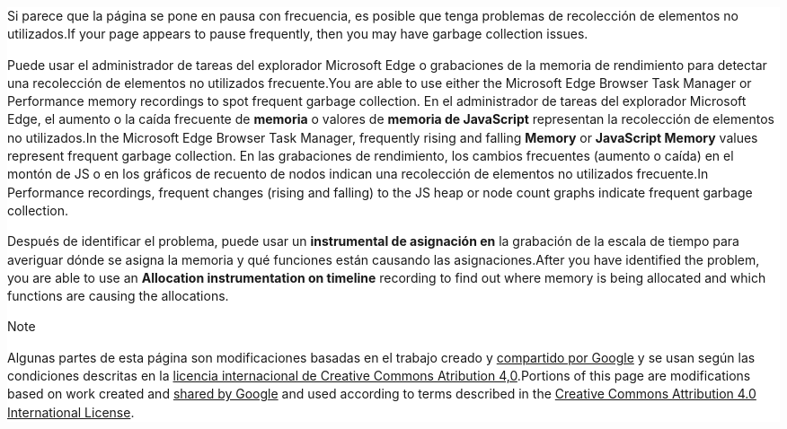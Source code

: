 <span data-ttu-id="12be2-252">Si parece que la página se pone en pausa con frecuencia, es posible que tenga problemas de recolección de elementos no utilizados.</span><span class="sxs-lookup"><span data-stu-id="12be2-252">If your page appears to pause frequently, then you may have garbage collection issues.</span></span>  

<span data-ttu-id="12be2-253">Puede usar el administrador de tareas del explorador Microsoft Edge o grabaciones de la memoria de rendimiento para detectar una recolección de elementos no utilizados frecuente.</span><span class="sxs-lookup"><span data-stu-id="12be2-253">You are able to use either the Microsoft Edge Browser Task Manager or Performance memory recordings to spot frequent garbage collection.</span></span>  <span data-ttu-id="12be2-254">En el administrador de tareas del explorador Microsoft Edge, el aumento o la caída frecuente de **memoria** o valores de **memoria de JavaScript** representan la recolección de elementos no utilizados.</span><span class="sxs-lookup"><span data-stu-id="12be2-254">In the Microsoft Edge Browser Task Manager, frequently rising and falling **Memory** or **JavaScript Memory** values represent frequent garbage collection.</span></span>  <span data-ttu-id="12be2-255">En las grabaciones de rendimiento, los cambios frecuentes (aumento o caída) en el montón de JS o en los gráficos de recuento de nodos indican una recolección de elementos no utilizados frecuente.</span><span class="sxs-lookup"><span data-stu-id="12be2-255">In Performance recordings, frequent changes (rising and falling) to the JS heap or node count graphs indicate frequent garbage collection.</span></span>  

<span data-ttu-id="12be2-256">Después de identificar el problema, puede usar un **instrumental de asignación en** la grabación de la escala de tiempo para averiguar dónde se asigna la memoria y qué funciones están causando las asignaciones.</span><span class="sxs-lookup"><span data-stu-id="12be2-256">After you have identified the problem, you are able to use an **Allocation instrumentation on timeline** recording to find out where memory is being allocated and which functions are causing the allocations.</span></span>  

  



  

[ImageForceGarbageCollectionIcon]: /microsoft-edge/devtools-guide-chromium/media/collect-garbage-icon.msft.png  
[ImageStopRecordingIcon]: /microsoft-edge/devtools-guide-chromium/media/stop-recording-icon.msft.png  

[ImageTaskManager]: /microsoft-edge/devtools-guide-chromium/media/memory-problems-bing-settings-more-tools-browser-task-manager.msft.png "Ilustración 1: abrir el administrador de tareas del explorador Microsoft Edge"  
[ImageJavascriptMemory]: /microsoft-edge/devtools-guide-chromium/media/memory-problems-bing-browser-task-manager-javascript-memory.msft.png "Ilustración 2: habilitar la memoria de JavaScript"  
[ImageSimpleGrowth]: /microsoft-edge/devtools-guide-chromium/media/memory-problems-glitch-example-1-performance-memory.msft.png "Ilustración 3: crecimiento simple"  
[ImageTakeHeapSnapshot]: /microsoft-edge/devtools-guide-chromium/media/memory-problems-glitch-example-12-memory-heap-snapshot.msft.png "Ilustración 4: tomar instantánea de montón"  
[ImageFilteringForDetachedNodes]: /microsoft-edge/devtools-guide-chromium/media/memory-problems-glitch-example-12-memory-heap-snapshot-filter-detached.msft.png "Ilustración 5: filtrar por nodos desvinculados"  
[ImageInvestigatingDetachedTree]: /microsoft-edge/devtools-guide-chromium/media/memory-problems-glitch-example-12-memory-heap-snapshot-filter-detached-expanded.msft.png "Ilustración 6: investigación de árboles desconectados"  
[ImageInvestigatingNode]: /microsoft-edge/devtools-guide-chromium/media/memory-problems-glitch-example-12-memory-heap-snapshot-filter-detached-expanded-selected.msft.png "Ilustración 7: investigar un nodo"  
[ImageNewAllocations]: /microsoft-edge/devtools-guide-chromium/media/memory-problems-glitch-example-13-allocation-timeline-snapshot-all.msft.png "Ilustración 8: nuevas asignaciones"  
[ImageZoomedAllocationTimeline]: /microsoft-edge/devtools-guide-chromium/media/memory-problems-glitch-example-13-allocation-timeline-snapshot-focused.msft.png "Ilustración 9: escala de tiempo de asignación ampliada"  
[ImageObjectDetail]: /microsoft-edge/devtools-guide-chromium/media/memory-problems-glitch-example-13-allocation-timeline-snapshot-focused-constructor-expanded.msft.png "Ilustración 10: detalles del objeto"  
[ImageRecordAllocationSampling]: /microsoft-edge/devtools-guide-chromium/media/memory-problems-glitch-example-05-memory-allocation-sampling.msft.png "Ilustración 11: muestreo de asignación de registros"  
[ImageAllocationSampling]: /microsoft-edge/devtools-guide-chromium/media/memory-problems-glitch-example-05-memory-allocation-sampling-heavy-bottom-up.msft.png "Ilustración 12: muestreo de asignaciones"  

  

[DevtoolsEvaluatePerformanceReferenceRecord]: /microsoft-edge/devtools-guide-chromium/evaluate-performance/reference#record-performance "Rendimiento del registro: referencia de análisis de rendimiento"  


  

  

> [!NOTE]
> <span data-ttu-id="12be2-270">Algunas partes de esta página son modificaciones basadas en el trabajo creado y [compartido por Google][GoogleSitePolicies] y se usan según las condiciones descritas en la [licencia internacional de Creative Commons Atribution 4,0][CCA4IL].</span><span class="sxs-lookup"><span data-stu-id="12be2-270">Portions of this page are modifications based on work created and [shared by Google][GoogleSitePolicies] and used according to terms described in the [Creative Commons Attribution 4.0 International License][CCA4IL].</span></span>  

[CCA4IL]: https://creativecommons.org/licenses/by/4.0  
[CCby4Image]: https://i.creativecommons.org/l/by/4.0/88x31.png  
[GoogleSitePolicies]: https://developers.google.com/terms/site-policies  
[KayceBasques]: https://developers.google.com/web/resources/contributors/kaycebasques  